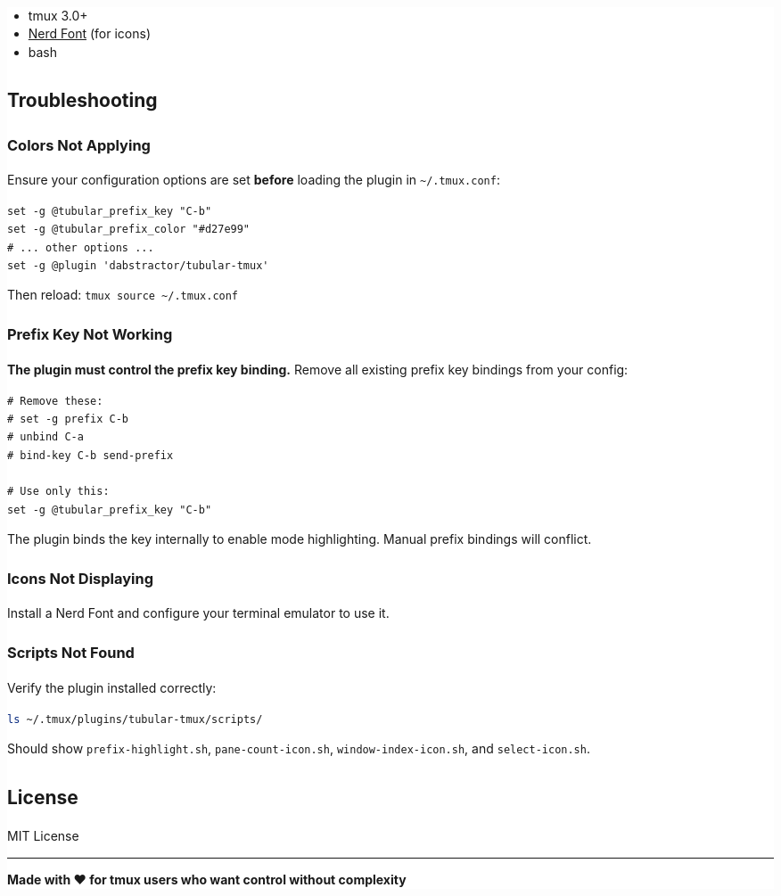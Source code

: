 - tmux 3.0+
- [Nerd Font](https://www.nerdfonts.com/) (for icons)
- bash

## Troubleshooting

### Colors Not Applying

Ensure your configuration options are set **before** loading the plugin in `~/.tmux.conf`:

```tmux
set -g @tubular_prefix_key "C-b"
set -g @tubular_prefix_color "#d27e99"
# ... other options ...
set -g @plugin 'dabstractor/tubular-tmux'
```

Then reload: `tmux source ~/.tmux.conf`

### Prefix Key Not Working

**The plugin must control the prefix key binding.** Remove all existing prefix key bindings from your config:

```tmux
# Remove these:
# set -g prefix C-b
# unbind C-a
# bind-key C-b send-prefix

# Use only this:
set -g @tubular_prefix_key "C-b"
```

The plugin binds the key internally to enable mode highlighting. Manual prefix bindings will conflict.

### Icons Not Displaying

Install a Nerd Font and configure your terminal emulator to use it.

### Scripts Not Found

Verify the plugin installed correctly:

```bash
ls ~/.tmux/plugins/tubular-tmux/scripts/
```

Should show `prefix-highlight.sh`, `pane-count-icon.sh`, `window-index-icon.sh`, and `select-icon.sh`.

## License

MIT License

---

**Made with ❤️  for tmux users who want control without complexity**
